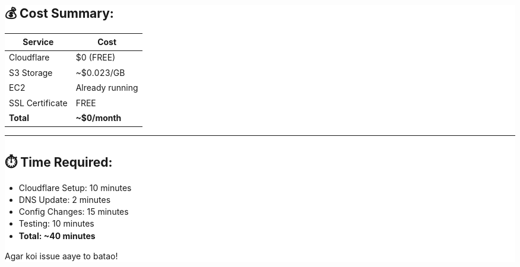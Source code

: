
## 💰 Cost Summary:

| Service | Cost |
|---------|------|
| Cloudflare | $0 (FREE) |
| S3 Storage | ~$0.023/GB |
| EC2 | Already running |
| SSL Certificate | FREE |
| **Total** | **~$0/month** |

---

## ⏱️ Time Required:

- Cloudflare Setup: 10 minutes
- DNS Update: 2 minutes
- Config Changes: 15 minutes
- Testing: 10 minutes
- **Total: ~40 minutes**

Agar koi issue aaye to batao!

